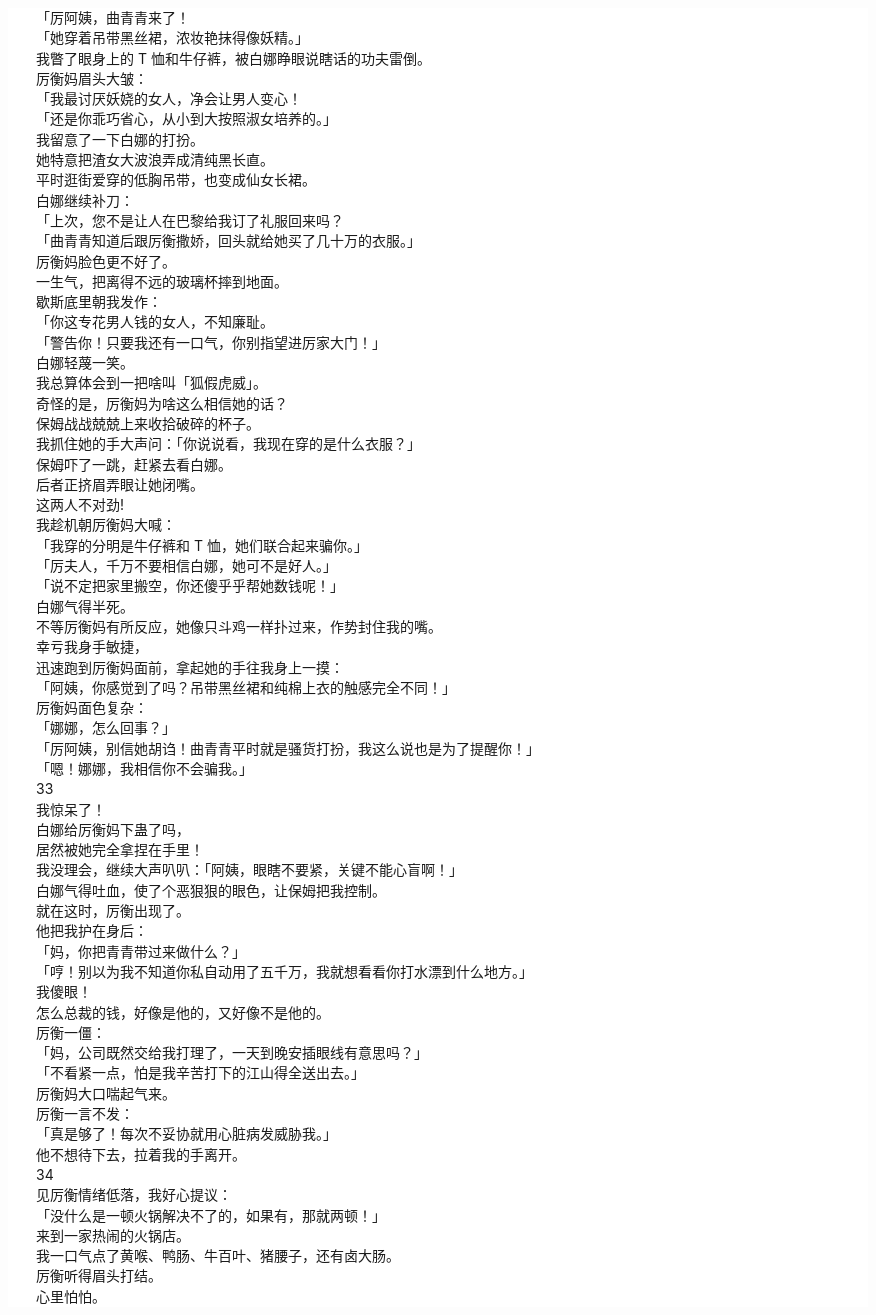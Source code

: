&emsp;&emsp;「厉阿姨，曲青青来了！  
&emsp;&emsp;「她穿着吊带黑丝裙，浓妆艳抹得像妖精。」  
&emsp;&emsp;我瞥了眼身上的 T 恤和牛仔裤，被白娜睁眼说瞎话的功夫雷倒。  
&emsp;&emsp;厉衡妈眉头大皱：  
&emsp;&emsp;「我最讨厌妖娆的女人，净会让男人变心！  
&emsp;&emsp;「还是你乖巧省心，从小到大按照淑女培养的。」  
&emsp;&emsp;我留意了一下白娜的打扮。  
&emsp;&emsp;她特意把渣女大波浪弄成清纯黑长直。  
&emsp;&emsp;平时逛街爱穿的低胸吊带，也变成仙女长裙。  
&emsp;&emsp;白娜继续补刀：  
&emsp;&emsp;「上次，您不是让人在巴黎给我订了礼服回来吗？  
&emsp;&emsp;「曲青青知道后跟厉衡撒娇，回头就给她买了几十万的衣服。」  
&emsp;&emsp;厉衡妈脸色更不好了。  
&emsp;&emsp;一生气，把离得不远的玻璃杯摔到地面。  
&emsp;&emsp;歇斯底里朝我发作：  
&emsp;&emsp;「你这专花男人钱的女人，不知廉耻。  
&emsp;&emsp;「警告你！只要我还有一口气，你别指望进厉家大门！」  
&emsp;&emsp;白娜轻蔑一笑。  
&emsp;&emsp;我总算体会到一把啥叫「狐假虎威」。  
&emsp;&emsp;奇怪的是，厉衡妈为啥这么相信她的话？  
&emsp;&emsp;保姆战战兢兢上来收拾破碎的杯子。  
&emsp;&emsp;我抓住她的手大声问：「你说说看，我现在穿的是什么衣服？」  
&emsp;&emsp;保姆吓了一跳，赶紧去看白娜。  
&emsp;&emsp;后者正挤眉弄眼让她闭嘴。  
&emsp;&emsp;这两人不对劲!  
&emsp;&emsp;我趁机朝厉衡妈大喊：  
&emsp;&emsp;「我穿的分明是牛仔裤和 T 恤，她们联合起来骗你。」  
&emsp;&emsp;「厉夫人，千万不要相信白娜，她可不是好人。」  
&emsp;&emsp;「说不定把家里搬空，你还傻乎乎帮她数钱呢！」  
&emsp;&emsp;白娜气得半死。  
&emsp;&emsp;不等厉衡妈有所反应，她像只斗鸡一样扑过来，作势封住我的嘴。  
&emsp;&emsp;幸亏我身手敏捷，  
&emsp;&emsp;迅速跑到厉衡妈面前，拿起她的手往我身上一摸：  
&emsp;&emsp;「阿姨，你感觉到了吗？吊带黑丝裙和纯棉上衣的触感完全不同！」  
&emsp;&emsp;厉衡妈面色复杂：  
&emsp;&emsp;「娜娜，怎么回事？」  
&emsp;&emsp;「厉阿姨，别信她胡诌！曲青青平时就是骚货打扮，我这么说也是为了提醒你！」  
&emsp;&emsp;「嗯！娜娜，我相信你不会骗我。」  
&emsp;&emsp;33  
&emsp;&emsp;我惊呆了！  
&emsp;&emsp;白娜给厉衡妈下蛊了吗，  
&emsp;&emsp;居然被她完全拿捏在手里！  
&emsp;&emsp;我没理会，继续大声叭叭：「阿姨，眼瞎不要紧，关键不能心盲啊！」  
&emsp;&emsp;白娜气得吐血，使了个恶狠狠的眼色，让保姆把我控制。  
&emsp;&emsp;就在这时，厉衡出现了。  
&emsp;&emsp;他把我护在身后：  
&emsp;&emsp;「妈，你把青青带过来做什么？」  
&emsp;&emsp;「哼！别以为我不知道你私自动用了五千万，我就想看看你打水漂到什么地方。」  
&emsp;&emsp;我傻眼！  
&emsp;&emsp;怎么总裁的钱，好像是他的，又好像不是他的。  
&emsp;&emsp;厉衡一僵：  
&emsp;&emsp;「妈，公司既然交给我打理了，一天到晚安插眼线有意思吗？」  
&emsp;&emsp;「不看紧一点，怕是我辛苦打下的江山得全送出去。」  
&emsp;&emsp;厉衡妈大口喘起气来。  
&emsp;&emsp;厉衡一言不发：  
&emsp;&emsp;「真是够了！每次不妥协就用心脏病发威胁我。」  
&emsp;&emsp;他不想待下去，拉着我的手离开。  
&emsp;&emsp;34  
&emsp;&emsp;见厉衡情绪低落，我好心提议：  
&emsp;&emsp;「没什么是一顿火锅解决不了的，如果有，那就两顿！」  
&emsp;&emsp;来到一家热闹的火锅店。  
&emsp;&emsp;我一口气点了黄喉、鸭肠、牛百叶、猪腰子，还有卤大肠。  
&emsp;&emsp;厉衡听得眉头打结。  
&emsp;&emsp;心里怕怕。  